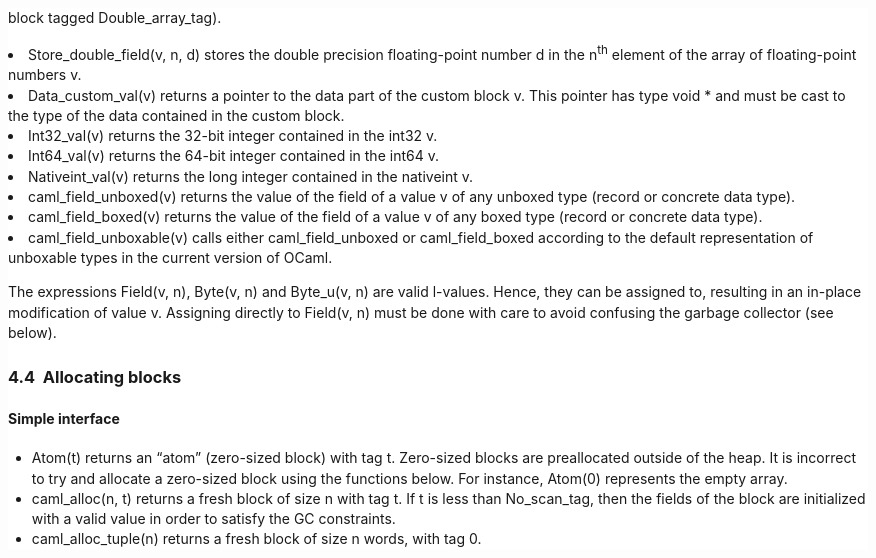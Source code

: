 block tagged <span class="c006">Double_array_tag</span>).
</li><li class="li-itemize"><span class="c006">Store_double_field(</span><span class="c012">v</span><span class="c006">, </span><span class="c012">n</span><span class="c006">, </span><span class="c012">d</span><span class="c006">)</span> stores the double precision floating-point number <span class="c012">d</span>
in the <span class="c012">n</span><sup><span class="c011">th</span></sup> element of the array of floating-point numbers <span class="c012">v</span>.
</li><li class="li-itemize"><span class="c006">Data_custom_val(</span><span class="c012">v</span><span class="c006">)</span> returns a pointer to the data part
of the custom block <span class="c012">v</span>. This pointer has type <span class="c006">void *</span> and must
be cast to the type of the data contained in the custom block.
</li><li class="li-itemize"><span class="c006">Int32_val(</span><span class="c012">v</span><span class="c006">)</span> returns the 32-bit integer contained
in the <span class="c006">int32</span> <span class="c012">v</span>.
</li><li class="li-itemize"><span class="c006">Int64_val(</span><span class="c012">v</span><span class="c006">)</span> returns the 64-bit integer contained
in the <span class="c006">int64</span> <span class="c012">v</span>.
</li><li class="li-itemize"><span class="c006">Nativeint_val(</span><span class="c012">v</span><span class="c006">)</span> returns the long integer contained
in the <span class="c006">nativeint</span> <span class="c012">v</span>.
</li><li class="li-itemize"><span class="c006">caml_field_unboxed(</span><span class="c012">v</span><span class="c006">)</span> returns the value of the field
of a value <span class="c012">v</span> of any unboxed type (record or concrete data type).
</li><li class="li-itemize"><span class="c006">caml_field_boxed(</span><span class="c012">v</span><span class="c006">)</span> returns the value of the field
of a value <span class="c012">v</span> of any boxed type (record or concrete data type).
</li><li class="li-itemize"><span class="c006">caml_field_unboxable(</span><span class="c012">v</span><span class="c006">)</span> calls either
<span class="c006">caml_field_unboxed</span> or <span class="c006">caml_field_boxed</span> according to the default
representation of unboxable types in the current version of OCaml.
</li></ul><p>
The expressions <span class="c006">Field(</span><span class="c012">v</span><span class="c006">, </span><span class="c012">n</span><span class="c006">)</span>,
<span class="c006">Byte(</span><span class="c012">v</span><span class="c006">, </span><span class="c012">n</span><span class="c006">)</span> and
<span class="c006">Byte_u(</span><span class="c012">v</span><span class="c006">, </span><span class="c012">n</span><span class="c006">)</span>
are valid l-values. Hence, they can be assigned to, resulting in an
in-place modification of value <span class="c012">v</span>.
Assigning directly to <span class="c006">Field(</span><span class="c012">v</span><span class="c006">, </span><span class="c012">n</span><span class="c006">)</span> must
be done with care to avoid confusing the garbage collector (see
below).</p>
<h3 class="subsection" id="sec419">4.4&nbsp;&nbsp;Allocating blocks</h3>
<h4 class="subsubsection" id="sec420">Simple interface</h4>
<ul class="itemize"><li class="li-itemize">
<span class="c006">Atom(</span><span class="c012">t</span><span class="c006">)</span> returns an “atom” (zero-sized block) with tag <span class="c012">t</span>.
Zero-sized blocks are preallocated outside of the heap. It is
incorrect to try and allocate a zero-sized block using the functions below.
For instance, <span class="c006">Atom(0)</span> represents the empty array.
</li><li class="li-itemize"><span class="c006">caml_alloc(</span><span class="c012">n</span><span class="c006">, </span><span class="c012">t</span><span class="c006">)</span> returns a fresh block of size <span class="c012">n</span>
with tag <span class="c012">t</span>. If <span class="c012">t</span> is less than <span class="c006">No_scan_tag</span>, then the
fields of the block are initialized with a valid value in order to
satisfy the GC constraints.
</li><li class="li-itemize"><span class="c006">caml_alloc_tuple(</span><span class="c012">n</span><span class="c006">)</span> returns a fresh block of size
<span class="c012">n</span> words, with tag 0.